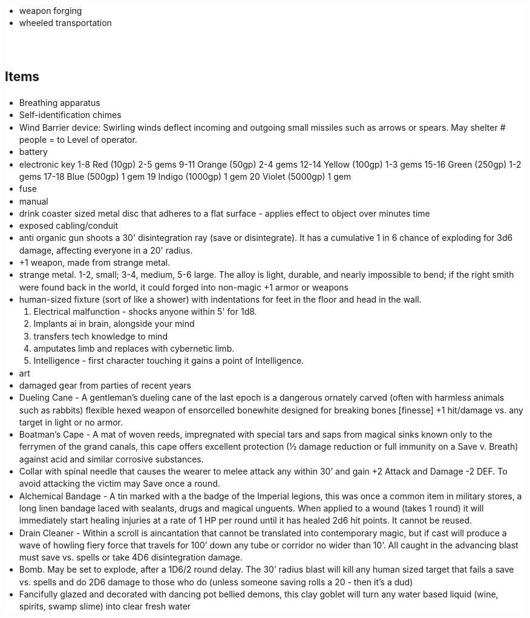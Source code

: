 * weapon forging
* wheeled transportation

​                                                                                                                                                                                                                 

## Items

* Breathing apparatus
* Self-identification chimes
* Wind Barrier device: Swirling winds deflect incoming and outgoing small missiles such as arrows or spears. May shelter # people = to Level of operator.
* battery
* electronic key
  1-8 Red (10gp) 2-5 gems
  9-11 Orange (50gp) 2-4 gems
  12-14 Yellow (100gp) 1-3 gems
  15-16 Green (250gp) 1-2 gems
  17-18 Blue (500gp) 1 gem
  19 Indigo (1000gp) 1 gem
  20 Violet (5000gp) 1 gem
* fuse
* manual
* drink coaster sized metal disc that adheres to a flat surface - applies effect to object over minutes time
* exposed cabling/conduit
* anti organic gun shoots a 30' disintegration ray (save or disintegrate).  It has a cumulative 1 in 6 chance of exploding for 3d6 damage, affecting everyone in a 20' radius.
* +1 weapon, made from strange metal. 
* strange metal. 1-2, small; 3-4, medium, 5-6 large.  The alloy is light, durable, and nearly impossible to bend; if the right smith were found back in the world, it could forged into non-magic +1 armor or weapons
* human-sized fixture (sort of like a shower) with indentations for feet in the floor and head in the wall. 
  1. Electrical malfunction - shocks anyone within 5' for 1d8.
  2. Implants ai in brain, alongside your mind
  3. transfers tech knowledge to mind
  4. amputates limb and replaces with cybernetic limb.
  5. Intelligence - first character touching it gains a point of Intelligence. 
* art
* damaged gear from parties of recent years
* Dueling Cane - A gentleman’s dueling cane of the last epoch is a dangerous ornately carved (often with harmless animals such as rabbits) flexible hexed weapon of ensorcelled bonewhite designed for breaking bones \[finesse] +1 hit/damage vs. any target in light or no armor.
* Boatman’s Cape - A mat of woven reeds, impregnated with special tars and saps from magical sinks known only to the ferrymen of the grand canals, this cape offers excellent protection (½ damage reduction or full immunity on a Save v. Breath) against acid and similar corrosive substances.
* Collar with spinal needle that causes the wearer to melee attack any within 30’ and gain +2 Attack and Damage -2 DEF.  To avoid attacking the victim may Save once a round.
* Alchemical Bandage - A tin marked with a the badge of the Imperial legions, this was once a common item in military stores, a long linen bandage laced with sealants, drugs and magical unguents. When applied to a wound (takes 1 round) it will immediately start healing injuries at a rate of 1 HP per round until it has healed 2d6 hit points. It cannot be reused.
* Drain Cleaner - Within a scroll is aincantation that cannot be translated into contemporary magic, but if cast will produce a wave of howling fiery force that travels for 100’ down any tube or corridor no wider than 10’. All caught in the advancing blast must save vs. spells or take 4D6 disintegration damage.
* Bomb. May be set to explode, after a 1D6/2 round delay.  The 30’ radius blast will kill any human sized target that fails a save vs. spells and do 2D6 damage to those who do (unless someone saving rolls a 20 - then it’s a dud)
* Fancifully glazed and decorated with dancing pot bellied demons, this clay goblet will turn any water based liquid (wine, spirits, swamp slime) into clear fresh water
